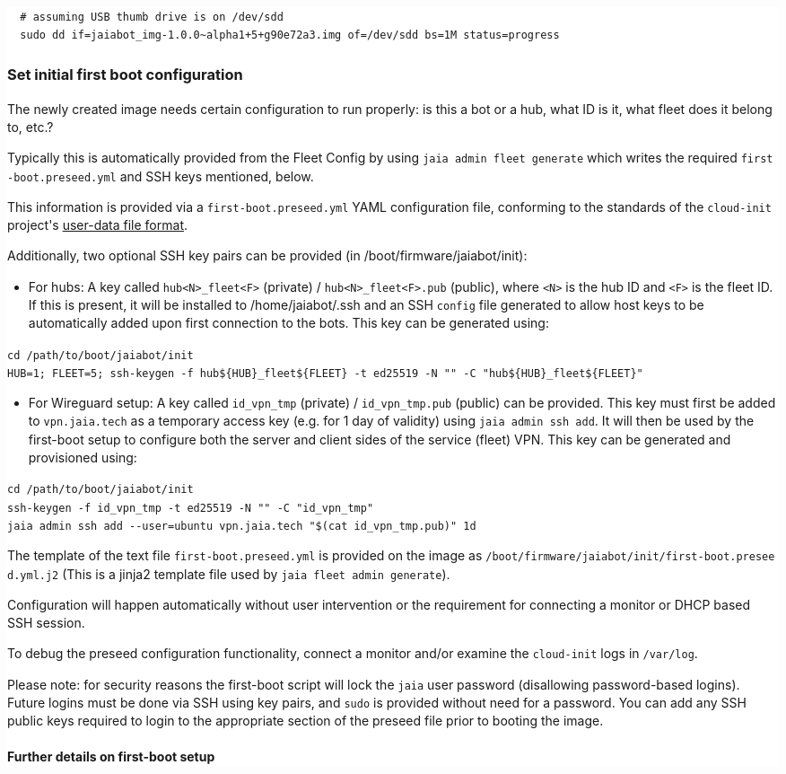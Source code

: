       # assuming USB thumb drive is on /dev/sdd
      sudo dd if=jaiabot_img-1.0.0~alpha1+5+g90e72a3.img of=/dev/sdd bs=1M status=progress

### Set initial first boot configuration

The newly created image needs certain configuration to run properly: is this a bot or a hub, what ID is it, what fleet does it belong to, etc.?

Typically this is automatically provided from the Fleet Config by using `jaia admin fleet generate` which writes the required `first-boot.preseed.yml` and SSH keys mentioned, below.

This information is provided via a `first-boot.preseed.yml` YAML configuration file, conforming to the standards of the `cloud-init` project's [user-data file format](https://cloudinit.readthedocs.io/en/latest/reference/modules.html#modules).

Additionally, two optional SSH key pairs can be provided (in /boot/firmware/jaiabot/init):

- For hubs: A key called `hub<N>_fleet<F>` (private) / `hub<N>_fleet<F>.pub` (public), where `<N>` is the hub ID and `<F>` is the fleet ID. If this is present, it will be installed to /home/jaiabot/.ssh and an SSH `config` file generated to allow host keys to be automatically added upon first connection to the bots. This key can be generated using:
```
cd /path/to/boot/jaiabot/init
HUB=1; FLEET=5; ssh-keygen -f hub${HUB}_fleet${FLEET} -t ed25519 -N "" -C "hub${HUB}_fleet${FLEET}"
```

- For Wireguard setup: A key called `id_vpn_tmp` (private) / `id_vpn_tmp.pub` (public) can be provided. This key must first be added to `vpn.jaia.tech` as a temporary access key (e.g. for 1 day of validity) using `jaia admin ssh add`. It will then be used by the first-boot setup to configure both the server and client sides of the service (fleet) VPN. This key can be generated and provisioned using:
```
cd /path/to/boot/jaiabot/init
ssh-keygen -f id_vpn_tmp -t ed25519 -N "" -C "id_vpn_tmp"
jaia admin ssh add --user=ubuntu vpn.jaia.tech "$(cat id_vpn_tmp.pub)" 1d
```


The template of the text file `first-boot.preseed.yml` is provided on the image as `/boot/firmware/jaiabot/init/first-boot.preseed.yml.j2` (This is a jinja2 template file used by `jaia fleet admin generate`).

Configuration will happen automatically without user intervention or the requirement for connecting a monitor or DHCP based SSH session.

To debug the preseed configuration functionality, connect a monitor and/or examine the `cloud-init` logs in `/var/log`.

Please note: for security reasons the first-boot script will lock the `jaia` user password (disallowing password-based logins). Future logins must be done via SSH using key pairs, and `sudo` is provided without need for a password. You can add any SSH public keys required to login to the appropriate section of the preseed file prior to booting the image.

#### Further details on first-boot setup
